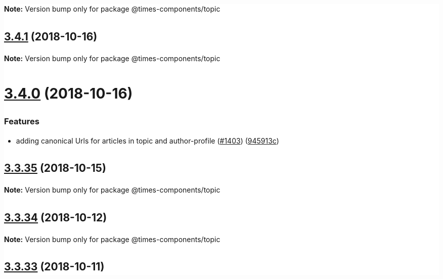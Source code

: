 **Note:** Version bump only for package @times-components/topic





<a name="3.4.1"></a>
## [3.4.1](https://github.com/newsuk/times-components/compare/@times-components/topic@3.4.0...@times-components/topic@3.4.1) (2018-10-16)

**Note:** Version bump only for package @times-components/topic





<a name="3.4.0"></a>
# [3.4.0](https://github.com/newsuk/times-components/compare/@times-components/topic@3.3.35...@times-components/topic@3.4.0) (2018-10-16)


### Features

* adding canonical Urls for articles in topic and author-profile ([#1403](https://github.com/newsuk/times-components/issues/1403)) ([945913c](https://github.com/newsuk/times-components/commit/945913c))





<a name="3.3.35"></a>
## [3.3.35](https://github.com/newsuk/times-components/compare/@times-components/topic@3.3.34...@times-components/topic@3.3.35) (2018-10-15)

**Note:** Version bump only for package @times-components/topic





<a name="3.3.34"></a>
## [3.3.34](https://github.com/newsuk/times-components/compare/@times-components/topic@3.3.33...@times-components/topic@3.3.34) (2018-10-12)

**Note:** Version bump only for package @times-components/topic





<a name="3.3.33"></a>
## [3.3.33](https://github.com/newsuk/times-components/compare/@times-components/topic@3.3.32...@times-components/topic@3.3.33) (2018-10-11)
